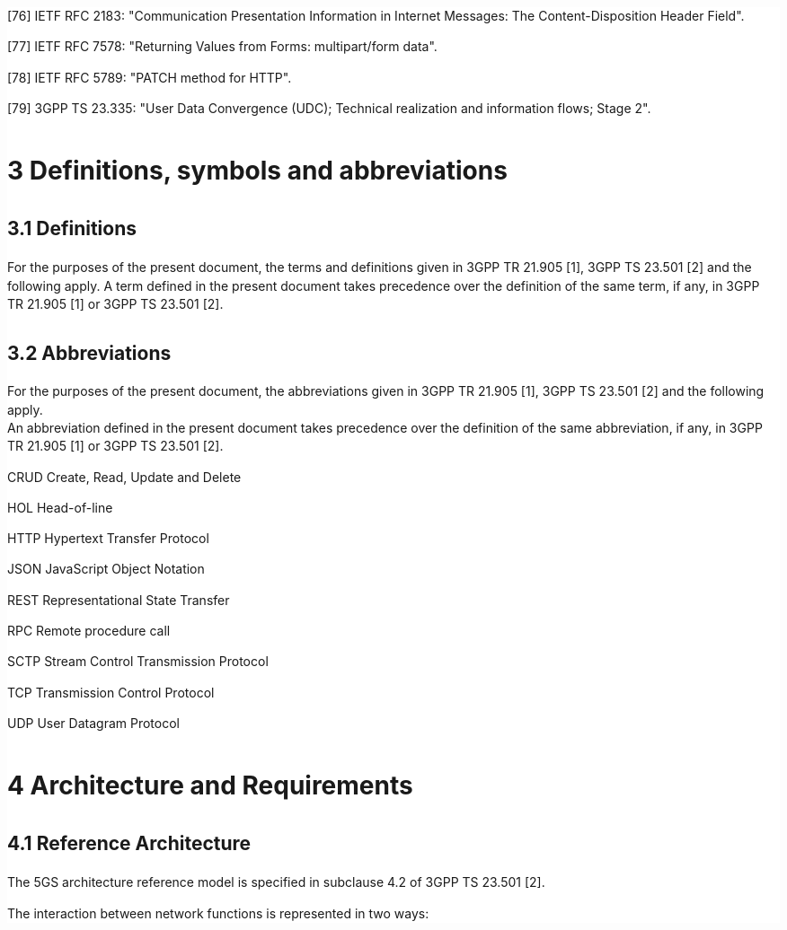 \[76\] IETF RFC 2183: \"Communication Presentation Information in
Internet Messages: The Content-Disposition Header Field\".

\[77\] IETF RFC 7578: \"Returning Values from Forms: multipart/form
data\".

\[78\] IETF RFC 5789: \"PATCH method for HTTP\".

\[79\] 3GPP TS 23.335: \"User Data Convergence (UDC); Technical
realization and information flows; Stage 2\".

3 Definitions, symbols and abbreviations
========================================

3.1 Definitions
---------------

For the purposes of the present document, the terms and definitions
given in 3GPP TR 21.905 \[1\], 3GPP TS 23.501 \[2\] and the following
apply. A term defined in the present document takes precedence over the
definition of the same term, if any, in 3GPP TR 21.905 \[1\] or
3GPP TS 23.501 \[2\].

3.2 Abbreviations
-----------------

For the purposes of the present document, the abbreviations given in
3GPP TR 21.905 \[1\], 3GPP TS 23.501 \[2\] and the following apply.\
An abbreviation defined in the present document takes precedence over
the definition of the same abbreviation, if any, in 3GPP TR 21.905 \[1\]
or 3GPP TS 23.501 \[2\].

CRUD Create, Read, Update and Delete

HOL Head-of-line

HTTP Hypertext Transfer Protocol

JSON JavaScript Object Notation

REST Representational State Transfer

RPC Remote procedure call

SCTP Stream Control Transmission Protocol

TCP Transmission Control Protocol

UDP User Datagram Protocol

4 Architecture and Requirements
===============================

4.1 Reference Architecture
--------------------------

The 5GS architecture reference model is specified in subclause 4.2 of
3GPP TS 23.501 \[2\].

The interaction between network functions is represented in two ways:
